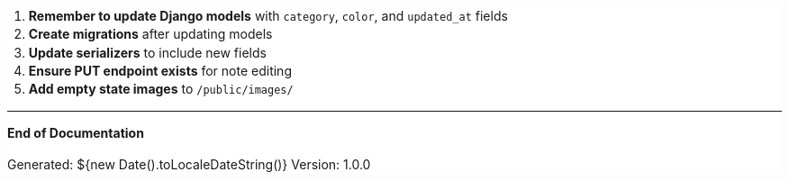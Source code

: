 1. **Remember to update Django models** with `category`, `color`, and `updated_at` fields
2. **Create migrations** after updating models
3. **Update serializers** to include new fields
4. **Ensure PUT endpoint exists** for note editing
5. **Add empty state images** to `/public/images/`

---

**End of Documentation**

Generated: ${new Date().toLocaleDateString()}
Version: 1.0.0